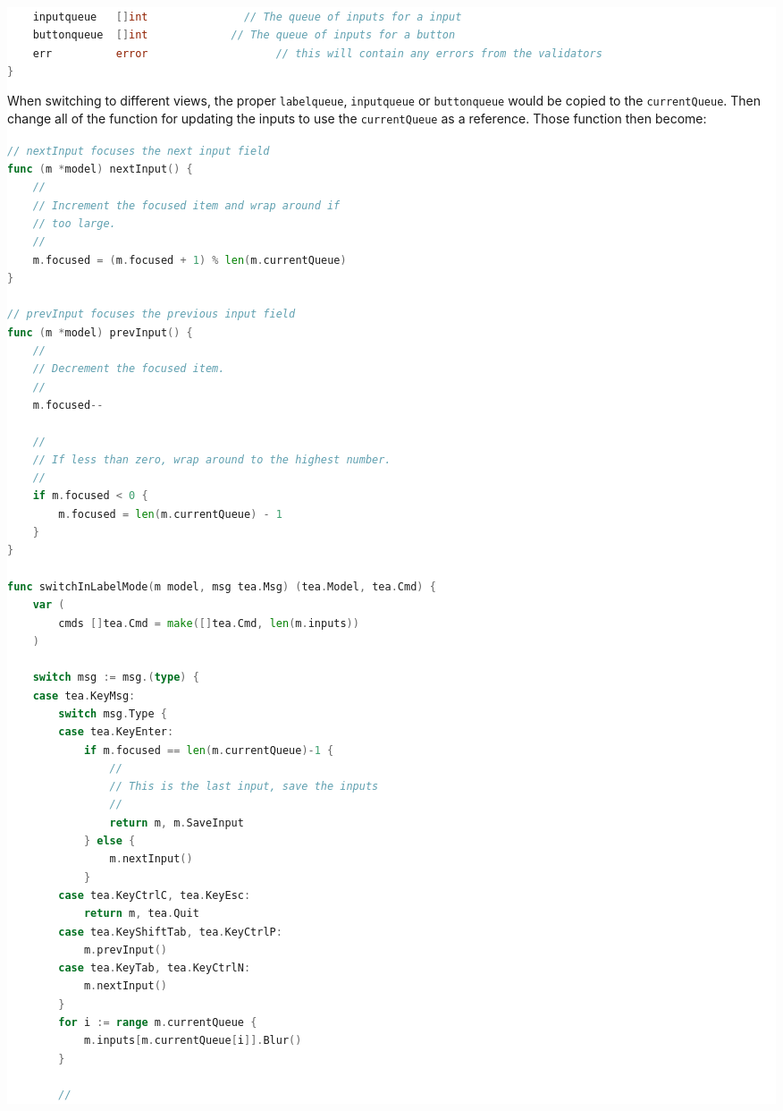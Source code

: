 ```go
	inputqueue   []int               // The queue of inputs for a input
	buttonqueue  []int             // The queue of inputs for a button
	err          error                    // this will contain any errors from the validators
}
```

When switching to different views, the proper `labelqueue`, `inputqueue` or `buttonqueue` would be copied to the `currentQueue`. Then change all of the function for updating the inputs to use the `currentQueue` as a reference. Those function then become:

```go
// nextInput focuses the next input field
func (m *model) nextInput() {
	//
	// Increment the focused item and wrap around if
	// too large.
	//
	m.focused = (m.focused + 1) % len(m.currentQueue)
}

// prevInput focuses the previous input field
func (m *model) prevInput() {
	//
	// Decrement the focused item.
	//
	m.focused--

	//
	// If less than zero, wrap around to the highest number.
	//
	if m.focused < 0 {
		m.focused = len(m.currentQueue) - 1
	}
}

func switchInLabelMode(m model, msg tea.Msg) (tea.Model, tea.Cmd) {
	var (
		cmds []tea.Cmd = make([]tea.Cmd, len(m.inputs))
	)

	switch msg := msg.(type) {
	case tea.KeyMsg:
		switch msg.Type {
		case tea.KeyEnter:
			if m.focused == len(m.currentQueue)-1 {
				//
				// This is the last input, save the inputs
				//
				return m, m.SaveInput
			} else {
				m.nextInput()
			}
		case tea.KeyCtrlC, tea.KeyEsc:
			return m, tea.Quit
		case tea.KeyShiftTab, tea.KeyCtrlP:
			m.prevInput()
		case tea.KeyTab, tea.KeyCtrlN:
			m.nextInput()
		}
		for i := range m.currentQueue {
			m.inputs[m.currentQueue[i]].Blur()
		}

		//
```